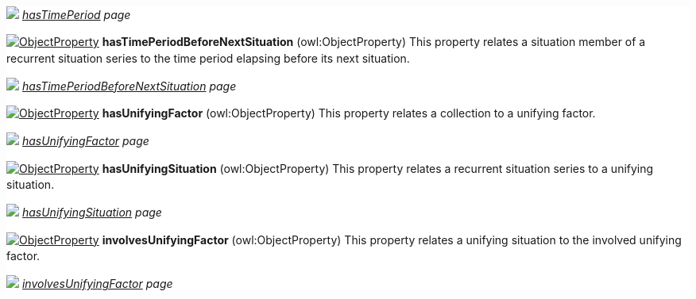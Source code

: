 [![](../../../../../../../../../../../../../../../../../../../../../../../../../../../../../images/thumb/8/87/ArrowRight.gif/11px-ArrowRight.gif)](../Image/ArrowRight.gif "ArrowRight.gif")
_[hasTimePeriod](../Submissions/RecurrentSituationSeries/hasTimePeriod "Submissions:RecurrentSituationSeries/hasTimePeriod") 
 page_ 



[![ObjectProperty](../../../../../../../../../../../../../../../../../../../../../../images/thumb/c/c3/ObjectProperty.gif/20px-ObjectProperty.gif)](../Image/ObjectProperty.gif "ObjectProperty")
__hasTimePeriodBeforeNextSituation__ 
 (owl:ObjectProperty) This property relates a situation member of a recurrent situation series to the time period elapsing before its next situation.
 
[![](../../../../../../../../../../../../../../../../../../../../../../../../../../../../../images/thumb/8/87/ArrowRight.gif/11px-ArrowRight.gif)](../Image/ArrowRight.gif "ArrowRight.gif")
_[hasTimePeriodBeforeNextSituation](../Submissions/RecurrentSituationSeries/hasTimePeriodBeforeNextSituation "Submissions:RecurrentSituationSeries/hasTimePeriodBeforeNextSituation") 
 page_ 



[![ObjectProperty](../../../../../../../../../../../../../../../../../../../../../../images/thumb/c/c3/ObjectProperty.gif/20px-ObjectProperty.gif)](../Image/ObjectProperty.gif "ObjectProperty")
__hasUnifyingFactor__ 
 (owl:ObjectProperty) This property relates a collection to a unifying factor.
 
[![](../../../../../../../../../../../../../../../../../../../../../../../../../../../../../images/thumb/8/87/ArrowRight.gif/11px-ArrowRight.gif)](../Image/ArrowRight.gif "ArrowRight.gif")
_[hasUnifyingFactor](../Submissions/RecurrentSituationSeries/hasUnifyingFactor "Submissions:RecurrentSituationSeries/hasUnifyingFactor") 
 page_ 



[![ObjectProperty](../../../../../../../../../../../../../../../../../../../../../../images/thumb/c/c3/ObjectProperty.gif/20px-ObjectProperty.gif)](../Image/ObjectProperty.gif "ObjectProperty")
__hasUnifyingSituation__ 
 (owl:ObjectProperty) This property relates a recurrent situation series to a unifying situation.
 
[![](../../../../../../../../../../../../../../../../../../../../../../../../../../../../../images/thumb/8/87/ArrowRight.gif/11px-ArrowRight.gif)](../Image/ArrowRight.gif "ArrowRight.gif")
_[hasUnifyingSituation](../Submissions/RecurrentSituationSeries/hasUnifyingSituation "Submissions:RecurrentSituationSeries/hasUnifyingSituation") 
 page_ 



[![ObjectProperty](../../../../../../../../../../../../../../../../../../../../../../images/thumb/c/c3/ObjectProperty.gif/20px-ObjectProperty.gif)](../Image/ObjectProperty.gif "ObjectProperty")
__involvesUnifyingFactor__ 
 (owl:ObjectProperty) This property relates a unifying situation to the involved unifying factor.
 
[![](../../../../../../../../../../../../../../../../../../../../../../../../../../../../../images/thumb/8/87/ArrowRight.gif/11px-ArrowRight.gif)](../Image/ArrowRight.gif "ArrowRight.gif")
_[involvesUnifyingFactor](../Submissions/RecurrentSituationSeries/involvesUnifyingFactor "Submissions:RecurrentSituationSeries/involvesUnifyingFactor") 
 page_ 
